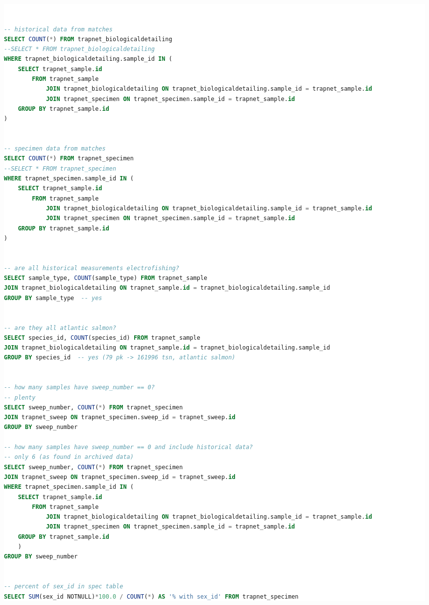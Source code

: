```SQL


-- historical data from matches
SELECT COUNT(*) FROM trapnet_biologicaldetailing
--SELECT * FROM trapnet_biologicaldetailing
WHERE trapnet_biologicaldetailing.sample_id IN (
	SELECT trapnet_sample.id
		FROM trapnet_sample
			JOIN trapnet_biologicaldetailing ON trapnet_biologicaldetailing.sample_id = trapnet_sample.id
			JOIN trapnet_specimen ON trapnet_specimen.sample_id = trapnet_sample.id
	GROUP BY trapnet_sample.id	
)


-- specimen data from matches
SELECT COUNT(*) FROM trapnet_specimen
--SELECT * FROM trapnet_specimen
WHERE trapnet_specimen.sample_id IN (
	SELECT trapnet_sample.id
		FROM trapnet_sample
			JOIN trapnet_biologicaldetailing ON trapnet_biologicaldetailing.sample_id = trapnet_sample.id
			JOIN trapnet_specimen ON trapnet_specimen.sample_id = trapnet_sample.id
	GROUP BY trapnet_sample.id
)


-- are all historical measurements electrofishing?
SELECT sample_type, COUNT(sample_type) FROM trapnet_sample
JOIN trapnet_biologicaldetailing ON trapnet_sample.id = trapnet_biologicaldetailing.sample_id
GROUP BY sample_type  -- yes


-- are they all atlantic salmon?
SELECT species_id, COUNT(species_id) FROM trapnet_sample
JOIN trapnet_biologicaldetailing ON trapnet_sample.id = trapnet_biologicaldetailing.sample_id
GROUP BY species_id  -- yes (79 pk -> 161996 tsn, atlantic salmon) 


-- how many samples have sweep_number == 0?
-- plenty
SELECT sweep_number, COUNT(*) FROM trapnet_specimen
JOIN trapnet_sweep ON trapnet_specimen.sweep_id = trapnet_sweep.id
GROUP BY sweep_number

-- how many samples have sweep_number == 0 and include historical data?
-- only 6 (as found in archived data)
SELECT sweep_number, COUNT(*) FROM trapnet_specimen
JOIN trapnet_sweep ON trapnet_specimen.sweep_id = trapnet_sweep.id
WHERE trapnet_specimen.sample_id IN (
	SELECT trapnet_sample.id
		FROM trapnet_sample
			JOIN trapnet_biologicaldetailing ON trapnet_biologicaldetailing.sample_id = trapnet_sample.id
			JOIN trapnet_specimen ON trapnet_specimen.sample_id = trapnet_sample.id
	GROUP BY trapnet_sample.id
	)
GROUP BY sweep_number


-- percent of sex_id in spec table
SELECT SUM(sex_id NOTNULL)*100.0 / COUNT(*) AS '% with sex_id' FROM trapnet_specimen
```